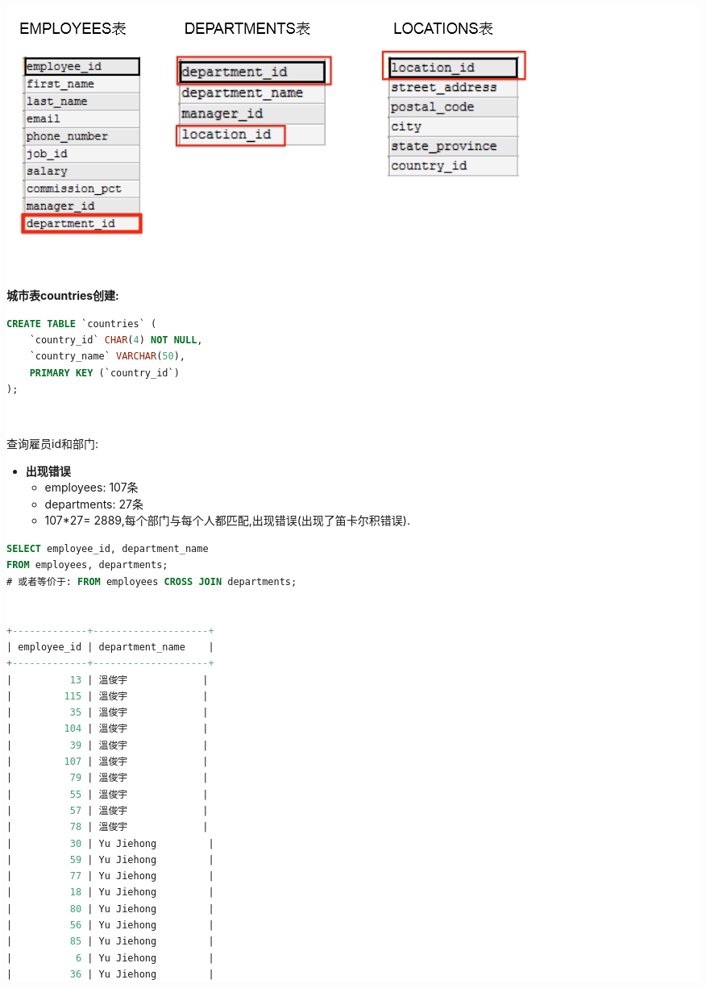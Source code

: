 ![go.0.0.104.png](./../Pictures/go.0.0.104.png)


<br/>

**城市表countries创建:**

```sql
CREATE TABLE `countries` (
    `country_id` CHAR(4) NOT NULL,
    `country_name` VARCHAR(50),
    PRIMARY KEY (`country_id`)
);
```

<br/>

查询雇员id和部门:

- **出现错误**
	- employees: 107条
	- departments: 27条
	- 107*27= 2889,每个部门与每个人都匹配,出现错误(出现了笛卡尔积错误).

```sql
SELECT employee_id, department_name
FROM employees, departments;
# 或者等价于: FROM employees CROSS JOIN departments;


+-------------+--------------------+
| employee_id | department_name    |
+-------------+--------------------+
|          13 | 溫俊宇             |
|         115 | 溫俊宇             |
|          35 | 溫俊宇             |
|         104 | 溫俊宇             |
|          39 | 溫俊宇             |
|         107 | 溫俊宇             |
|          79 | 溫俊宇             |
|          55 | 溫俊宇             |
|          57 | 溫俊宇             |
|          78 | 溫俊宇             |
|          30 | Yu Jiehong         |
|          59 | Yu Jiehong         |
|          77 | Yu Jiehong         |
|          18 | Yu Jiehong         |
|          80 | Yu Jiehong         |
|          56 | Yu Jiehong         |
|          85 | Yu Jiehong         |
|           6 | Yu Jiehong         |
|          36 | Yu Jiehong         |
```